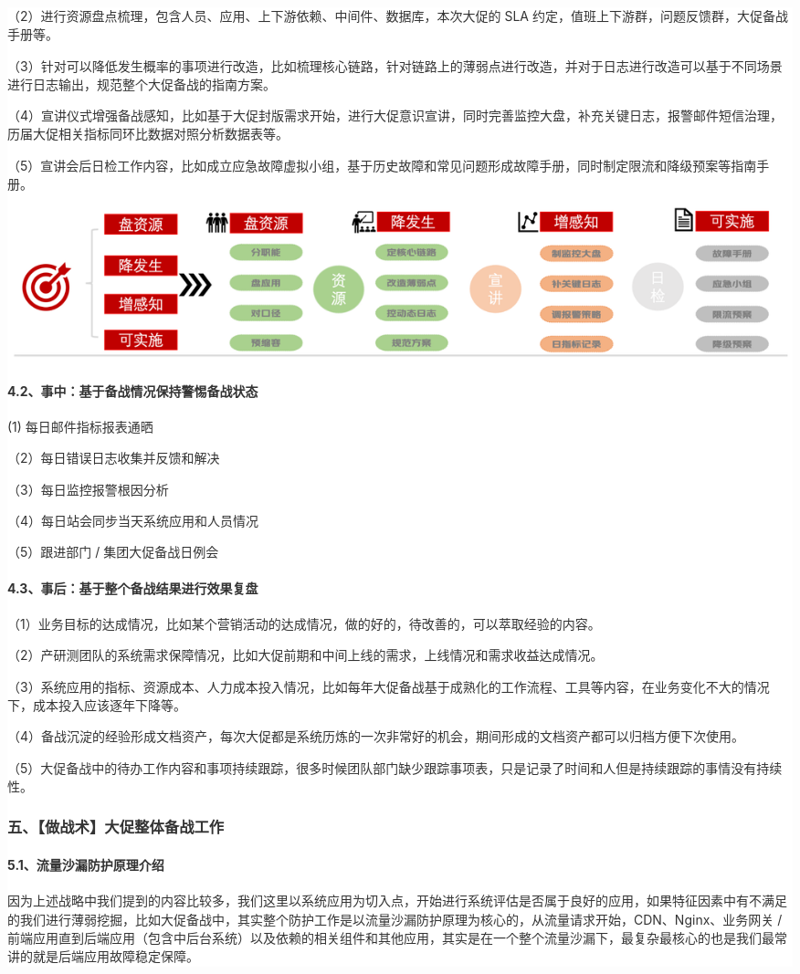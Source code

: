 <font style="color:rgb(51, 51, 51);">（2）进行资源盘点梳理，包含人员、应用、上下游依赖、中间件、数据库，本次大促的 SLA 约定，值班上下游群，问题反馈群，大促备战手册等。</font>

<font style="color:rgb(51, 51, 51);">（3）针对可以降低发生概率的事项进行改造，比如梳理核心链路，针对链路上的薄弱点进行改造，并对于日志进行改造可以基于不同场景进行日志输出，规范整个大促备战的指南方案。</font>

<font style="color:rgb(51, 51, 51);">（4）宣讲仪式增强备战感知，比如基于大促封版需求开始，进行大促意识宣讲，同时完善监控大盘，补充关键日志，报警邮件短信治理，历届大促相关指标同环比数据对照分析数据表等。</font>

<font style="color:rgb(51, 51, 51);">（5）宣讲会后日检工作内容，比如成立应急故障虚拟小组，基于历史故障和常见问题形成故障手册，同时制定限流和降级预案等指南手册。</font>

![1720513648654-da982a99-6362-420c-b9f8-ea1d348f1f53.png](./img/CiN3gr0b2E4QWV7v/1720513648654-da982a99-6362-420c-b9f8-ea1d348f1f53-316017.png)

#### <font style="color:rgb(51, 51, 51);">4.2、事中：基于备战情况保持警惕备战状态</font>
<font style="color:rgb(51, 51, 51);">(1) 每日邮件指标报表通晒</font>

<font style="color:rgb(51, 51, 51);">（2）每日错误日志收集并反馈和解决</font>

<font style="color:rgb(51, 51, 51);">（3）每日监控报警根因分析</font>

<font style="color:rgb(51, 51, 51);">（4）每日站会同步当天系统应用和人员情况</font>

<font style="color:rgb(51, 51, 51);">（5）跟进部门 / 集团大促备战日例会</font>

#### <font style="color:rgb(51, 51, 51);">4.3、事后：基于整个备战结果进行效果复盘</font>
<font style="color:rgb(51, 51, 51);">（1）业务目标的达成情况，比如某个营销活动的达成情况，做的好的，待改善的，可以萃取经验的内容。</font>

<font style="color:rgb(51, 51, 51);">（2）产研测团队的系统需求保障情况，比如大促前期和中间上线的需求，上线情况和需求收益达成情况。</font>

<font style="color:rgb(51, 51, 51);">（3）系统应用的指标、资源成本、人力成本投入情况，比如每年大促备战基于成熟化的工作流程、工具等内容，在业务变化不大的情况下，成本投入应该逐年下降等。</font>

<font style="color:rgb(51, 51, 51);">（4）备战沉淀的经验形成文档资产，每次大促都是系统历炼的一次非常好的机会，期间形成的文档资产都可以归档方便下次使用。</font>

<font style="color:rgb(51, 51, 51);">（5）大促备战中的待办工作内容和事项持续跟踪，很多时候团队部门缺少跟踪事项表，只是记录了时间和人但是持续跟踪的事情没有持续性。</font>

### <font style="color:rgb(51, 51, 51);">五、【做战术】大促整体备战工作</font>
#### <font style="color:rgb(51, 51, 51);">5.1、流量沙漏防护原理介绍</font>
<font style="color:rgb(51, 51, 51);">因为上述战略中我们提到的内容比较多，我们这里以系统应用为切入点，开始进行系统评估是否属于良好的应用，如果特征因素中有不满足的我们进行薄弱挖掘，比如大促备战中，其实整个防护工作是以流量沙漏防护原理为核心的，从流量请求开始，CDN、Nginx、业务网关 / 前端应用直到后端应用（包含中后台系统）以及依赖的相关组件和其他应用，其实是在一个整个流量沙漏下，最复杂最核心的也是我们最常讲的就是后端应用故障稳定保障。</font>
